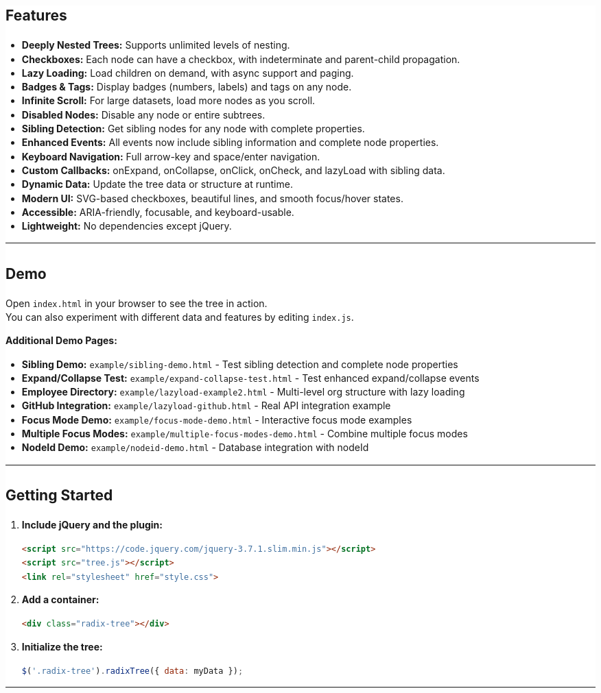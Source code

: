 ## Features

- **Deeply Nested Trees:** Supports unlimited levels of nesting.
- **Checkboxes:** Each node can have a checkbox, with indeterminate and parent-child propagation.
- **Lazy Loading:** Load children on demand, with async support and paging.
- **Badges & Tags:** Display badges (numbers, labels) and tags on any node.
- **Infinite Scroll:** For large datasets, load more nodes as you scroll.
- **Disabled Nodes:** Disable any node or entire subtrees.
- **Sibling Detection:** Get sibling nodes for any node with complete properties.
- **Enhanced Events:** All events now include sibling information and complete node properties.
- **Keyboard Navigation:** Full arrow-key and space/enter navigation.
- **Custom Callbacks:** onExpand, onCollapse, onClick, onCheck, and lazyLoad with sibling data.
- **Dynamic Data:** Update the tree data or structure at runtime.
- **Modern UI:** SVG-based checkboxes, beautiful lines, and smooth focus/hover states.
- **Accessible:** ARIA-friendly, focusable, and keyboard-usable.
- **Lightweight:** No dependencies except jQuery.

---

## Demo

Open `index.html` in your browser to see the tree in action.  
You can also experiment with different data and features by editing `index.js`.

**Additional Demo Pages:**
- **Sibling Demo:** `example/sibling-demo.html` - Test sibling detection and complete node properties
- **Expand/Collapse Test:** `example/expand-collapse-test.html` - Test enhanced expand/collapse events
- **Employee Directory:** `example/lazyload-example2.html` - Multi-level org structure with lazy loading
- **GitHub Integration:** `example/lazyload-github.html` - Real API integration example
- **Focus Mode Demo:** `example/focus-mode-demo.html` - Interactive focus mode examples
- **Multiple Focus Modes:** `example/multiple-focus-modes-demo.html` - Combine multiple focus modes
- **NodeId Demo:** `example/nodeid-demo.html` - Database integration with nodeId

---

## Getting Started

1. **Include jQuery and the plugin:**
   ```html
   <script src="https://code.jquery.com/jquery-3.7.1.slim.min.js"></script>
   <script src="tree.js"></script>
   <link rel="stylesheet" href="style.css">
   ```

2. **Add a container:**
   ```html
   <div class="radix-tree"></div>
   ```

3. **Initialize the tree:**
   ```js
   $('.radix-tree').radixTree({ data: myData });
   ```

---